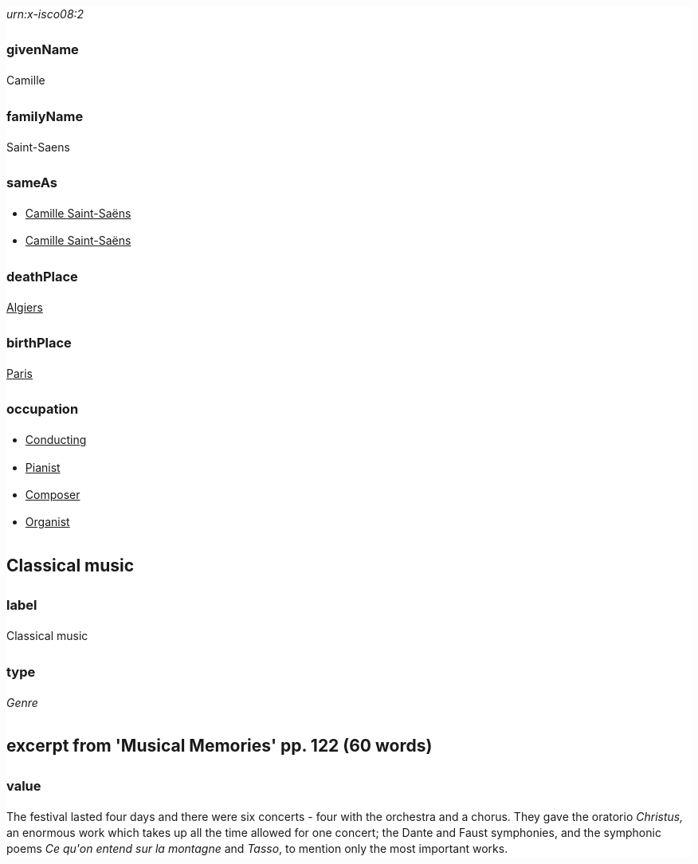 
*urn:x-isco08:2*

### givenName


Camille

### familyName


Saint-Saens

### sameAs

 - [Camille Saint-Saëns](#Camille-Saint-Saëns)

 - [Camille Saint-Saëns](#Camille-Saint-Saëns)

### deathPlace


[Algiers](#Algiers)

### birthPlace


[Paris](#Paris)

### occupation

 - [Conducting](#Conducting)

 - [Pianist](#Pianist)

 - [Composer](#Composer)

 - [Organist](#Organist)

## Classical music

### label


Classical music

### type


*Genre*

## excerpt from 'Musical Memories' pp. 122 (60 words)

### value


<p>The festival lasted four days and there were six concerts - four with the orchestra and a chorus. They gave the oratorio <em>Christus,</em> an enormous work which takes up all the time allowed for one concert; the Dante and Faust symphonies, and the symphonic poems <em>Ce qu'on entend sur la montagne</em> and <em>Tasso</em>, to mention only the most important works.</p>
